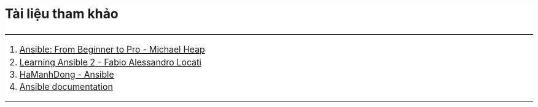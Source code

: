 <a name="references"></a>
## **Tài liệu tham khảo**
------
1. [Ansible: From Beginner to Pro - Michael Heap](#)
2. [Learning Ansible 2 - Fabio Alessandro Locati](#)
3. [HaManhDong - Ansible](https://github.com/HaManhDong/ansible/blob/master/ansible.md)
4. [Ansible documentation](http://docs.ansible.com/ansible/latest/index.html)

------
